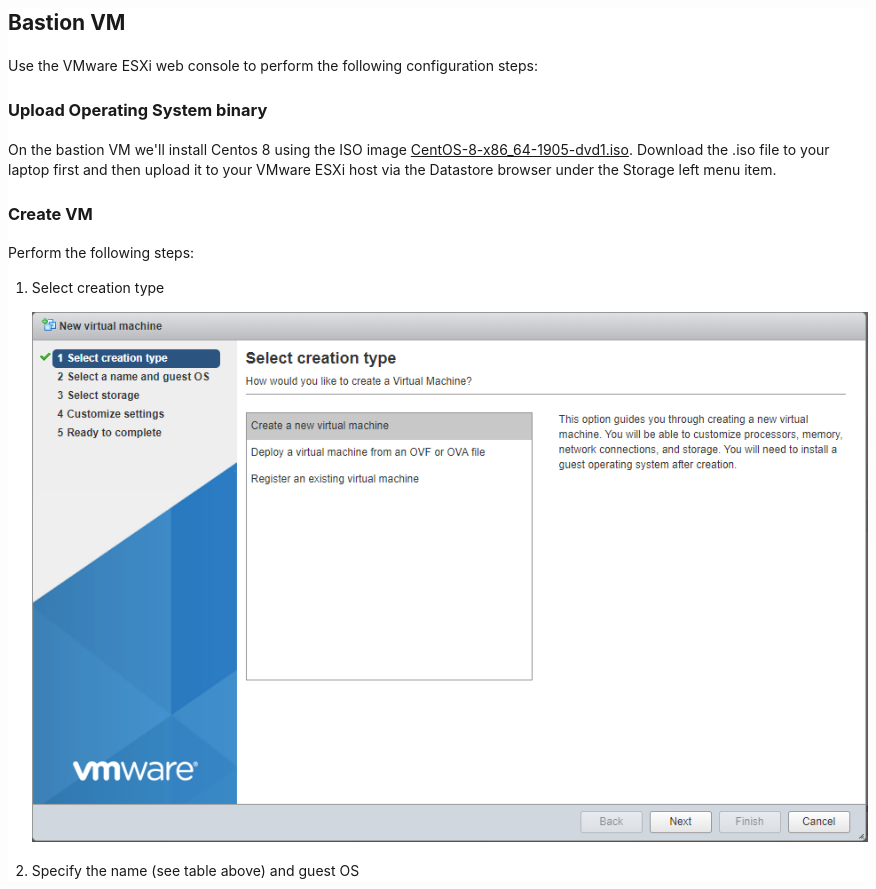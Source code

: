 ## Bastion VM
Use the VMware ESXi web console to perform the following configuration steps:
### Upload Operating System binary
On the bastion VM we'll install Centos 8 using the ISO image [CentOS-8-x86_64-1905-dvd1.iso](http://isoredirect.centos.org/centos/8/isos/x86_64/). Download the .iso file to your laptop first and then upload it to your VMware ESXi host via the Datastore browser under the Storage left menu item.  
  
### Create VM
 
Perform the following steps:  
1)  Select creation type  
    
    ![Select creation type](./doc/images/selectcreationtype.png) 
    
2)  Specify the name (see table above) and guest OS  
    